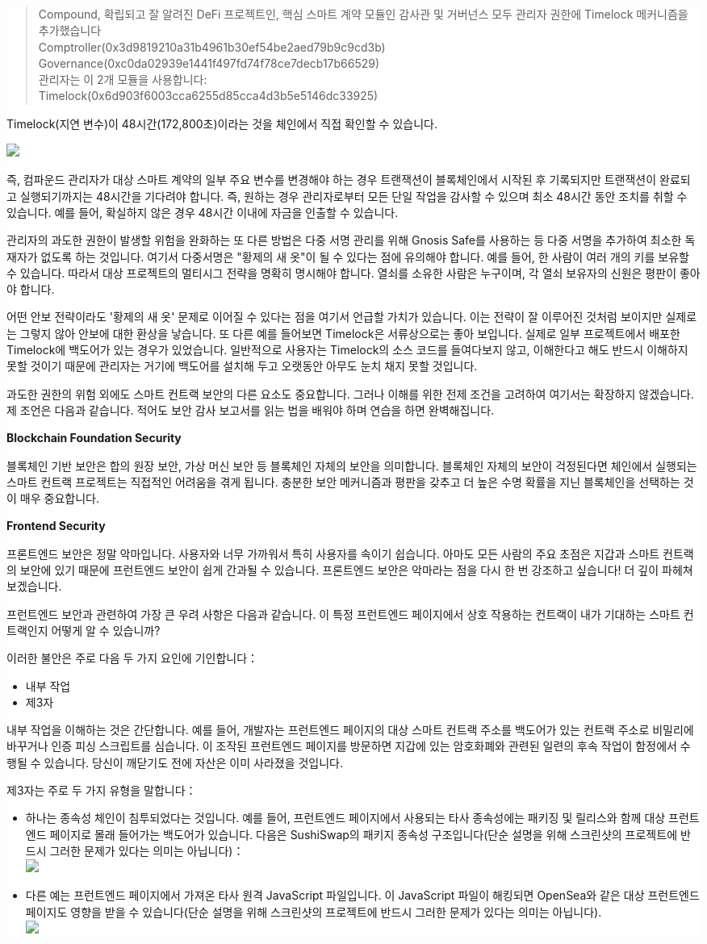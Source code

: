 > Compound, 확립되고 잘 알려진 DeFi 프로젝트인, 핵심 스마트 계약 모듈인 감사관 및 거버넌스 모두 관리자 권한에 Timelock 메커니즘을 추가했습니다<br>
> Comptroller(0x3d9819210a31b4961b30ef54be2aed79b9c9cd3b)<br>
> Governance(0xc0da02939e1441f497fd74f78ce7decb17b66529)<br>
> 관리자는 이 2개 모듈을 사용합니다:<br>
> Timelock(0x6d903f6003cca6255d85cca4d3b5e5146dc33925)

Timelock(지연 변수)이 48시간(172,800초)이라는 것을 체인에서 직접 확인할 수 있습니다.

<img src="res/compound_timelock.png" width="700">

즉, 컴파운드 관리자가 대상 스마트 계약의 일부 주요 변수를 변경해야 하는 경우 트랜잭션이 블록체인에서 시작된 후 기록되지만 트랜잭션이 완료되고 실행되기까지는 48시간을 기다려야 합니다. 즉, 원하는 경우 관리자로부터 모든 단일 작업을 감사할 수 있으며 최소 48시간 동안 조치를 취할 수 있습니다. 예를 들어, 확실하지 않은 경우 48시간 이내에 자금을 인출할 수 있습니다.
 
관리자의 과도한 권한이 발생할 위험을 완화하는 또 다른 방법은 다중 서명 관리를 위해 Gnosis Safe를 사용하는 등 다중 서명을 추가하여 최소한 독재자가 없도록 하는 것입니다. 여기서 다중서명은 "황제의 새 옷"이 될 수 있다는 점에 유의해야 합니다. 예를 들어, 한 사람이 여러 개의 키를 보유할 수 있습니다. 따라서 대상 프로젝트의 멀티시그 전략을 명확히 명시해야 합니다. 열쇠를 소유한 사람은 누구이며, 각 열쇠 보유자의 신원은 평판이 좋아야 합니다.
 
어떤 안보 전략이라도 '황제의 새 옷' 문제로 이어질 수 있다는 점을 여기서 언급할 가치가 있습니다. 이는 전략이 잘 이루어진 것처럼 보이지만 실제로는 그렇지 않아 안보에 대한 환상을 낳습니다. 또 다른 예를 들어보면 Timelock은 서류상으로는 좋아 보입니다. 실제로 일부 프로젝트에서 배포한 Timelock에 백도어가 있는 경우가 있었습니다. 일반적으로 사용자는 Timelock의 소스 코드를 들여다보지 않고, 이해한다고 해도 반드시 이해하지 못할 것이기 때문에 관리자는 거기에 백도어를 설치해 두고 오랫동안 아무도 눈치 채지 못할 것입니다.
 
과도한 권한의 위험 외에도 스마트 컨트랙 보안의 다른 요소도 중요합니다. 그러나 이해를 위한 전제 조건을 고려하여 여기서는 확장하지 않겠습니다. 제 조언은 다음과 같습니다. 적어도 보안 감사 보고서를 읽는 법을 배워야 하며 연습을 하면 완벽해집니다.

**Blockchain Foundation Security**

블록체인 기반 보안은 합의 원장 보안, 가상 머신 보안 등 블록체인 자체의 보안을 의미합니다. 블록체인 자체의 보안이 걱정된다면 체인에서 실행되는 스마트 컨트랙 프로젝트는 직접적인 어려움을 겪게 됩니다. 충분한 보안 메커니즘과 평판을 갖추고 더 높은 수명 확률을 지닌 블록체인을 선택하는 것이 매우 중요합니다.

**Frontend Security**

프론트엔드 보안은 정말 악마입니다. 사용자와 너무 가까워서 특히 사용자를 속이기 쉽습니다. 아마도 모든 사람의 주요 초점은 지갑과 스마트 컨트랙의 보안에 있기 때문에 프런트엔드 보안이 쉽게 간과될 수 있습니다. 프론트엔드 보안은 악마라는 점을 다시 한 번 강조하고 싶습니다! 더 깊이 파헤쳐 보겠습니다.
 
프런트엔드 보안과 관련하여 가장 큰 우려 사항은 다음과 같습니다. 이 특정 프런트엔드 페이지에서 상호 작용하는 컨트랙이 내가 기대하는 스마트 컨트랙인지 어떻게 알 수 있습니까?
 
이러한 불안은 주로 다음 두 가지 요인에 기인합니다：

* 내부 작업
* 제3자

내부 작업을 이해하는 것은 간단합니다. 예를 들어, 개발자는 프런트엔드 페이지의 대상 스마트 컨트랙 주소를 백도어가 있는 컨트랙 주소로 비밀리에 바꾸거나 인증 피싱 스크립트를 심습니다. 이 조작된 프런트엔드 페이지를 방문하면 지갑에 있는 암호화폐와 관련된 일련의 후속 작업이 함정에서 수행될 수 있습니다. 당신이 깨닫기도 전에 자산은 이미 사라졌을 것입니다.
 
제3자는 주로 두 가지 유형을 말합니다：

* 하나는 종속성 체인이 침투되었다는 것입니다. 예를 들어, 프런트엔드 페이지에서 사용되는 타사 종속성에는 패키징 및 릴리스와 함께 대상 프런트엔드 페이지로 몰래 들어가는 백도어가 있습니다. 다음은 SushiSwap의 패키지 종속성 구조입니다(단순 설명을 위해 스크린샷의 프로젝트에 반드시 그러한 문제가 있다는 의미는 아닙니다)：<br>
    <img src="res/sushiswap_3rd.png" width="500">

* 다른 예는 프런트엔드 페이지에서 가져온 타사 원격 JavaScript 파일입니다. 이 JavaScript 파일이 해킹되면 OpenSea와 같은 대상 프런트엔드 페이지도 영향을 받을 수 있습니다(단순 설명을 위해 스크린샷의 프로젝트에 반드시 그러한 문제가 있다는 의미는 아닙니다).<br>
    <img src="res/opensea_3rd.png" width="800">
